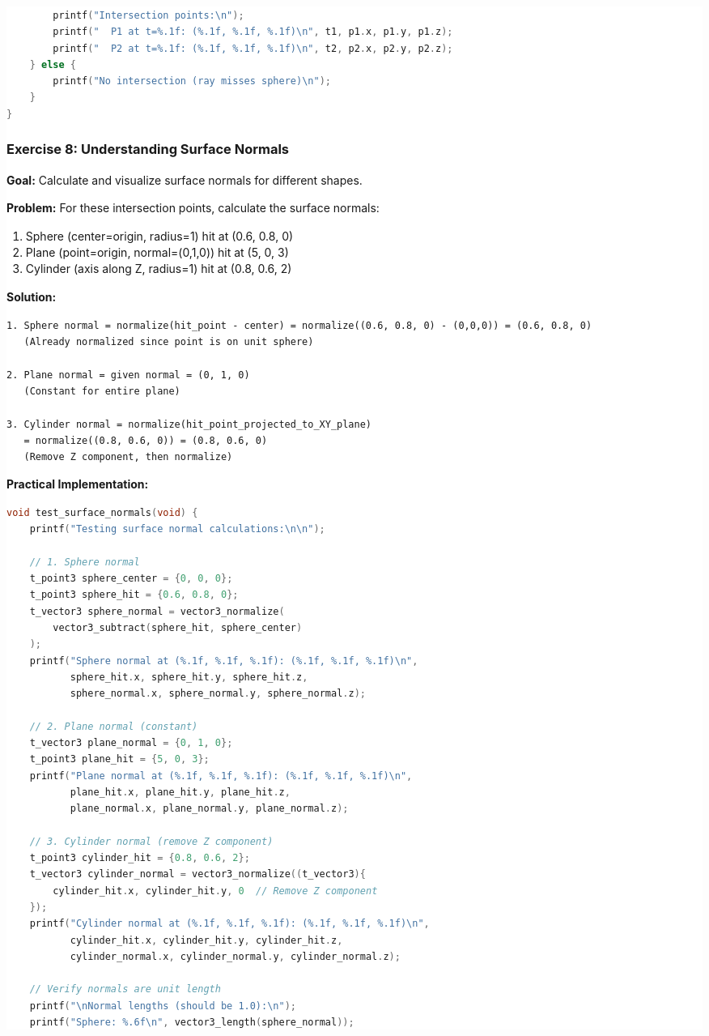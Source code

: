 ```c
        printf("Intersection points:\n");
        printf("  P1 at t=%.1f: (%.1f, %.1f, %.1f)\n", t1, p1.x, p1.y, p1.z);
        printf("  P2 at t=%.1f: (%.1f, %.1f, %.1f)\n", t2, p2.x, p2.y, p2.z);
    } else {
        printf("No intersection (ray misses sphere)\n");
    }
}
```

### Exercise 8: Understanding Surface Normals
**Goal:** Calculate and visualize surface normals for different shapes.

**Problem:** For these intersection points, calculate the surface normals:
1. Sphere (center=origin, radius=1) hit at (0.6, 0.8, 0)
2. Plane (point=origin, normal=(0,1,0)) hit at (5, 0, 3)
3. Cylinder (axis along Z, radius=1) hit at (0.8, 0.6, 2)

**Solution:**
```
1. Sphere normal = normalize(hit_point - center) = normalize((0.6, 0.8, 0) - (0,0,0)) = (0.6, 0.8, 0)
   (Already normalized since point is on unit sphere)

2. Plane normal = given normal = (0, 1, 0)
   (Constant for entire plane)

3. Cylinder normal = normalize(hit_point_projected_to_XY_plane)
   = normalize((0.8, 0.6, 0)) = (0.8, 0.6, 0)
   (Remove Z component, then normalize)
```

**Practical Implementation:**
```c
void test_surface_normals(void) {
    printf("Testing surface normal calculations:\n\n");
    
    // 1. Sphere normal
    t_point3 sphere_center = {0, 0, 0};
    t_point3 sphere_hit = {0.6, 0.8, 0};
    t_vector3 sphere_normal = vector3_normalize(
        vector3_subtract(sphere_hit, sphere_center)
    );
    printf("Sphere normal at (%.1f, %.1f, %.1f): (%.1f, %.1f, %.1f)\n",
           sphere_hit.x, sphere_hit.y, sphere_hit.z,
           sphere_normal.x, sphere_normal.y, sphere_normal.z);
    
    // 2. Plane normal (constant)
    t_vector3 plane_normal = {0, 1, 0};
    t_point3 plane_hit = {5, 0, 3};
    printf("Plane normal at (%.1f, %.1f, %.1f): (%.1f, %.1f, %.1f)\n",
           plane_hit.x, plane_hit.y, plane_hit.z,
           plane_normal.x, plane_normal.y, plane_normal.z);
    
    // 3. Cylinder normal (remove Z component)
    t_point3 cylinder_hit = {0.8, 0.6, 2};
    t_vector3 cylinder_normal = vector3_normalize((t_vector3){
        cylinder_hit.x, cylinder_hit.y, 0  // Remove Z component
    });
    printf("Cylinder normal at (%.1f, %.1f, %.1f): (%.1f, %.1f, %.1f)\n",
           cylinder_hit.x, cylinder_hit.y, cylinder_hit.z,
           cylinder_normal.x, cylinder_normal.y, cylinder_normal.z);
    
    // Verify normals are unit length
    printf("\nNormal lengths (should be 1.0):\n");
    printf("Sphere: %.6f\n", vector3_length(sphere_normal));
```